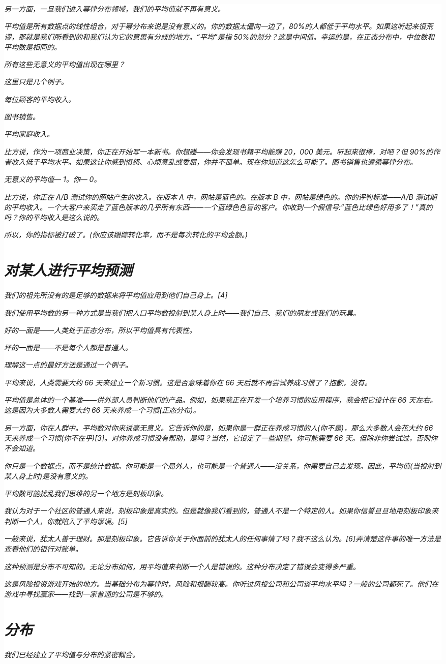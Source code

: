 *另一方面，一旦我们进入幂律分布领域，我们的平均值就不再有意义。*

*平均值是所有数据点的线性组合，对于幂分布来说是没有意义的。你的数据太偏向一边了，80%的人都低于平均水平。如果这听起来很荒谬，那就是我们所看到的和我们认为它的意思有分歧的地方。“平均”是指 50%的划分？这是中间值。幸运的是，在正态分布中，中位数和平均数是相同的。*

*所有这些无意义的平均值出现在哪里？*

*这里只是几个例子。*

*每位顾客的平均收入。*

*图书销售。*

*平均家庭收入。*

*比方说，作为一项商业决策，你正在开始写一本新书。你想赚——你会发现书籍平均能赚 20，000 美元。听起来很棒，对吧？但 90%的作者收入低于平均水平。如果这让你感到愤怒、心烦意乱或委屈，你并不孤单。现在你知道这怎么可能了。图书销售也遵循幂律分布。*

*无意义的平均值— 1。你— 0。*

*比方说，你正在 A/B 测试你的网站产生的收入。在版本 A 中，网站是蓝色的。在版本 B 中，网站是绿色的。你的评判标准——A/B 测试期的平均收入。一个大客户来买走了蓝色版本的几乎所有东西——一个蓝绿色色盲的客户。你收到一个假信号:“蓝色比绿色好用多了！”真的吗？你的平均收入是这么说的。*

*所以，你的指标被打破了。(你应该跟踪转化率，而不是每次转化的平均金额。)*

# *对某人进行平均预测*

*我们的祖先所没有的是足够的数据来将平均值应用到他们自己身上。[4]*

*我们使用平均数的另一种方式是当我们把人口平均数投射到某人身上时——我们自己、我们的朋友或我们的玩具。*

*好的一面是——人类处于正态分布，所以平均值具有代表性。*

*坏的一面是——不是每个人都是普通人。*

*理解这一点的最好方法是通过一个例子。*

*平均来说，人类需要大约 66 天来建立一个新习惯。这是否意味着你在 66 天后就不再尝试养成习惯了？抱歉，没有。*

*平均值是总体的一个基准——供外部人员判断他们的产品。例如，如果我正在开发一个培养习惯的应用程序，我会把它设计在 66 天左右。这是因为大多数人需要大约 66 天来养成一个习惯(正态分布)。*

*另一方面，你在人群中。平均数对你来说毫无意义。它告诉你的是，如果你是一群正在养成习惯的人(你不是)，那么大多数人会花大约 66 天来养成一个习惯(你不在乎)[3]。对你养成习惯没有帮助，是吗？当然，它设定了一些期望。你可能需要 66 天。但除非你尝试过，否则你不会知道。*

*你只是一个数据点，而不是统计数据。你可能是一个局外人，也可能是一个普通人——没关系，你需要自己去发现。因此，平均值(当投射到某人身上时)是没有意义的。*

*平均数可能扰乱我们思维的另一个地方是刻板印象。*

*我认为对于一个社区的普通人来说，刻板印象是真实的。但是就像我们看到的，普通人不是一个特定的人。如果你信誓旦旦地用刻板印象来判断一个人，你就陷入了平均谬误。[5]*

*一般来说，犹太人善于理财。那是刻板印象。它告诉你关于你面前的犹太人的任何事情了吗？我不这么认为。[6]弄清楚这件事的唯一方法是查看他们的银行对账单。*

*这种预测是分布不可知的。无论分布如何，用平均值来判断一个人是错误的。这种分布决定了错误会变得多严重。*

*这是风险投资游戏开始的地方。当基础分布为幂律时，风险和报酬较高。你听过风投公司和公司谈平均水平吗？一般的公司都死了。他们在游戏中寻找赢家——找到一家普通的公司是不够的。*

# *分布*

*我们已经建立了平均值与分布的紧密耦合。*

